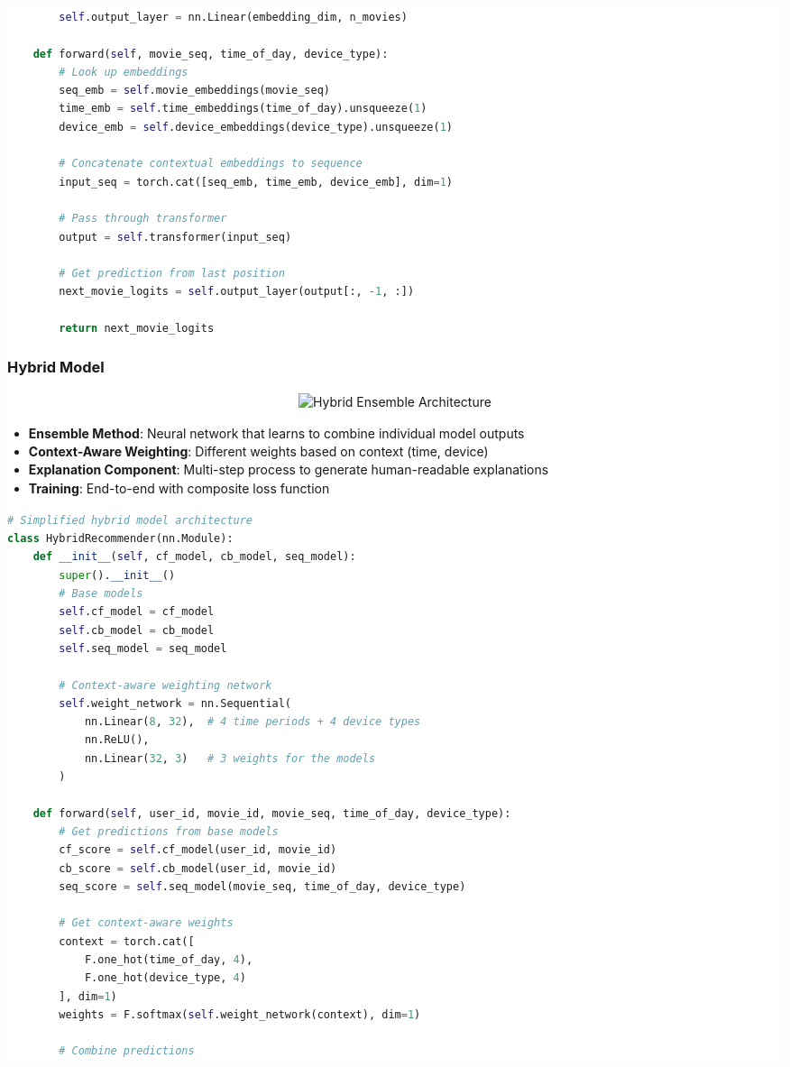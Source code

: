```python
        self.output_layer = nn.Linear(embedding_dim, n_movies)
        
    def forward(self, movie_seq, time_of_day, device_type):
        # Look up embeddings
        seq_emb = self.movie_embeddings(movie_seq)
        time_emb = self.time_embeddings(time_of_day).unsqueeze(1)
        device_emb = self.device_embeddings(device_type).unsqueeze(1)
        
        # Concatenate contextual embeddings to sequence
        input_seq = torch.cat([seq_emb, time_emb, device_emb], dim=1)
        
        # Pass through transformer
        output = self.transformer(input_seq)
        
        # Get prediction from last position
        next_movie_logits = self.output_layer(output[:, -1, :])
        
        return next_movie_logits
```

### Hybrid Model

<div align="center">
  <p align="center">
    <img src="https://via.placeholder.com/700x400.png?text=Hybrid+Ensemble+Architecture" alt="Hybrid Ensemble Architecture" width="70%"/>
  </p>
</div>

- **Ensemble Method**: Neural network that learns to combine individual model outputs
- **Context-Aware Weighting**: Different weights based on context (time, device)
- **Explanation Component**: Multi-step process to generate human-readable explanations
- **Training**: End-to-end with composite loss function

```python
# Simplified hybrid model architecture
class HybridRecommender(nn.Module):
    def __init__(self, cf_model, cb_model, seq_model):
        super().__init__()
        # Base models
        self.cf_model = cf_model
        self.cb_model = cb_model
        self.seq_model = seq_model
        
        # Context-aware weighting network
        self.weight_network = nn.Sequential(
            nn.Linear(8, 32),  # 4 time periods + 4 device types
            nn.ReLU(),
            nn.Linear(32, 3)   # 3 weights for the models
        )
        
    def forward(self, user_id, movie_id, movie_seq, time_of_day, device_type):
        # Get predictions from base models
        cf_score = self.cf_model(user_id, movie_id)
        cb_score = self.cb_model(user_id, movie_id)
        seq_score = self.seq_model(movie_seq, time_of_day, device_type)
        
        # Get context-aware weights
        context = torch.cat([
            F.one_hot(time_of_day, 4), 
            F.one_hot(device_type, 4)
        ], dim=1)
        weights = F.softmax(self.weight_network(context), dim=1)
        
        # Combine predictions
```
